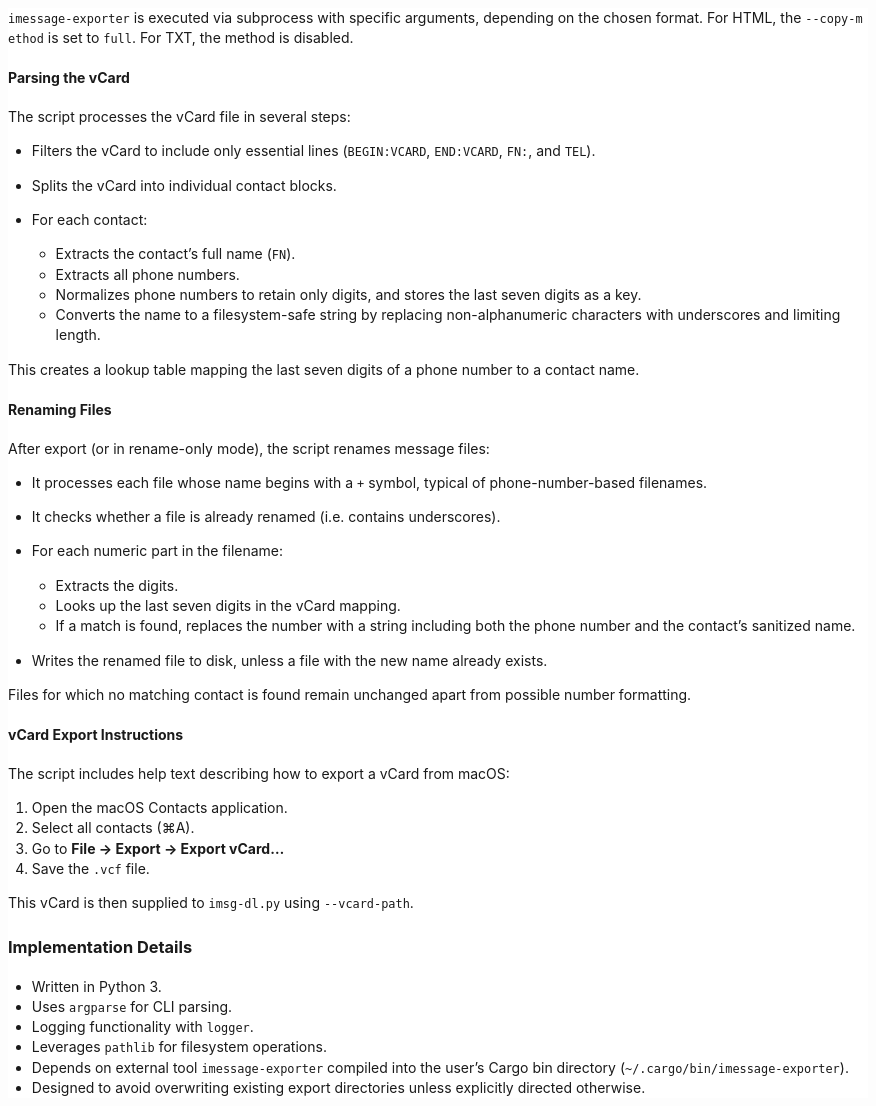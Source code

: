 `imessage-exporter` is executed via subprocess with specific arguments, depending on the chosen format. For HTML, the `--copy-method` is set to `full`. For TXT, the method is disabled.

#### Parsing the vCard

The script processes the vCard file in several steps:

* Filters the vCard to include only essential lines (`BEGIN:VCARD`, `END:VCARD`, `FN:`, and `TEL`).
* Splits the vCard into individual contact blocks.
* For each contact:

  * Extracts the contact’s full name (`FN`).
  * Extracts all phone numbers.
  * Normalizes phone numbers to retain only digits, and stores the last seven digits as a key.
  * Converts the name to a filesystem-safe string by replacing non-alphanumeric characters with underscores and limiting length.

This creates a lookup table mapping the last seven digits of a phone number to a contact name.

#### Renaming Files

After export (or in rename-only mode), the script renames message files:

* It processes each file whose name begins with a `+` symbol, typical of phone-number-based filenames.
* It checks whether a file is already renamed (i.e. contains underscores).
* For each numeric part in the filename:

  * Extracts the digits.
  * Looks up the last seven digits in the vCard mapping.
  * If a match is found, replaces the number with a string including both the phone number and the contact’s sanitized name.
* Writes the renamed file to disk, unless a file with the new name already exists.

Files for which no matching contact is found remain unchanged apart from possible number formatting.

#### vCard Export Instructions

The script includes help text describing how to export a vCard from macOS:

1. Open the macOS Contacts application.
2. Select all contacts (⌘A).
3. Go to **File → Export → Export vCard…**
4. Save the `.vcf` file.

This vCard is then supplied to `imsg-dl.py` using `--vcard-path`.

### Implementation Details

* Written in Python 3.
* Uses `argparse` for CLI parsing.
* Logging functionality with `logger`.
* Leverages `pathlib` for filesystem operations.
* Depends on external tool `imessage-exporter` compiled into the user’s Cargo bin directory (`~/.cargo/bin/imessage-exporter`).
* Designed to avoid overwriting existing export directories unless explicitly directed otherwise.
